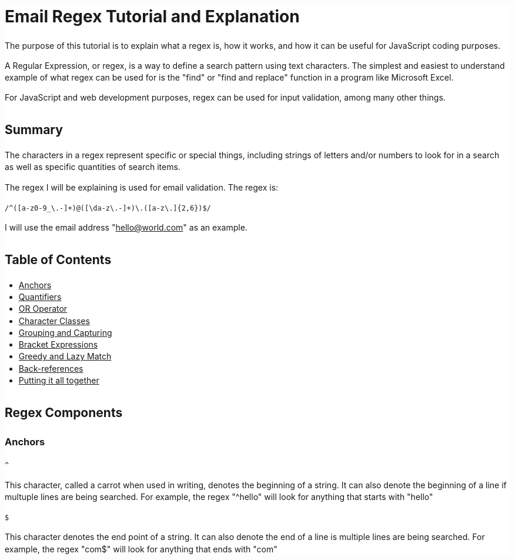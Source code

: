 # Email Regex Tutorial and Explanation

The purpose of this tutorial is to explain what a regex is, how it works, and how it can be useful for JavaScript coding purposes. 

A Regular Expression, or regex, is a way to define a search pattern using text characters. The simplest and easiest to understand example of what regex can be used for is the "find" or "find and replace" function in a program like Microsoft Excel. 

For JavaScript and web development purposes, regex can be used for input validation, among many other things. 

## Summary

The characters in a regex represent specific or special things, including strings of letters and/or numbers to look for in a search as well as specific quantities of search items.  

The regex I will be explaining is used for email validation.
The regex is:

```
/^([a-z0-9_\.-]+)@([\da-z\.-]+)\.([a-z\.]{2,6})$/
```
I will use the email address "hello@world.com" as an example. 

## Table of Contents

- [Anchors](#anchors)
- [Quantifiers](#quantifiers)
- [OR Operator](#or-operator)
- [Character Classes](#character-classes)
- [Grouping and Capturing](#grouping-and-capturing)
- [Bracket Expressions](#bracket-expressions)
- [Greedy and Lazy Match](#greedy-and-lazy-match)
- [Back-references](#back-references)
- [Putting it all together](#Putting-it-all-together)

## Regex Components

### Anchors

```
^
```
This character, called a carrot when used in writing, denotes the beginning of a string.
It can also denote the beginning of a line if multuple lines are being searched.
For example, the regex "^hello" will look for anything that starts with "hello"

```
$
```
This character denotes the end point of a string.
It can also denote the end of a line is multiple lines are being searched. 
For example, the regex "com$" will look for anything that ends with "com"
